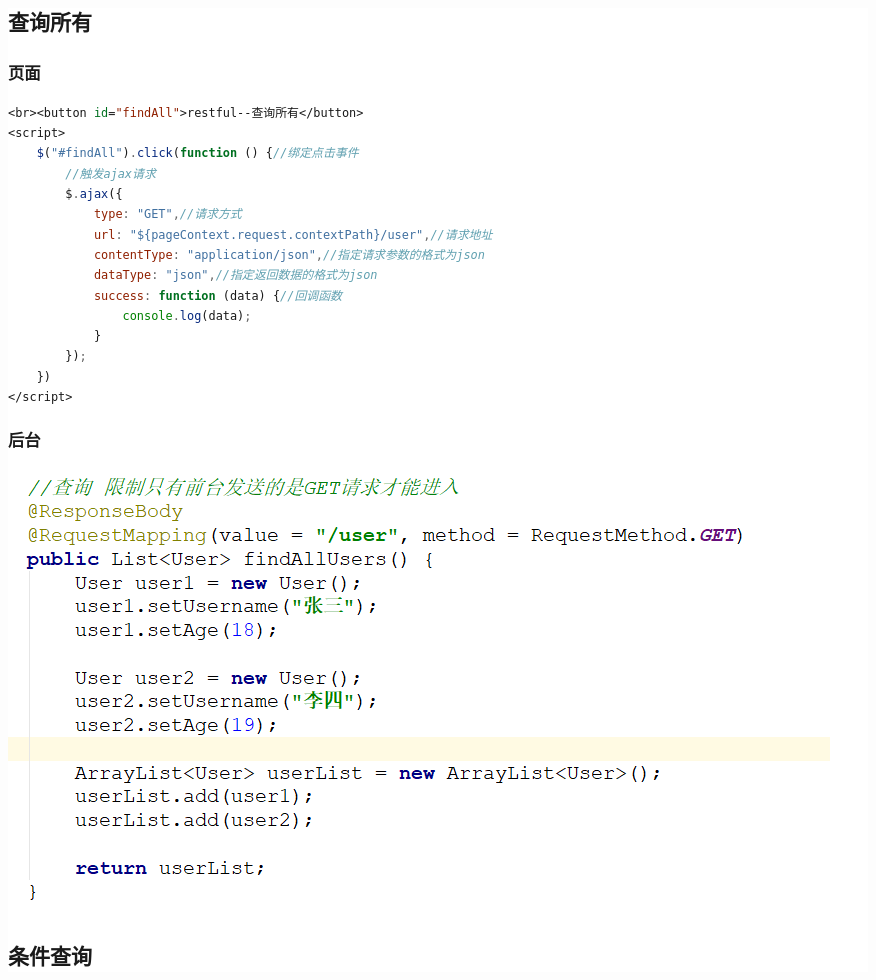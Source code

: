 ## 查询所有

### 页面 

~~~jsp
<br><button id="findAll">restful--查询所有</button>
<script>
    $("#findAll").click(function () {//绑定点击事件
        //触发ajax请求
        $.ajax({
            type: "GET",//请求方式
            url: "${pageContext.request.contextPath}/user",//请求地址
            contentType: "application/json",//指定请求参数的格式为json
            dataType: "json",//指定返回数据的格式为json
            success: function (data) {//回调函数
                console.log(data);
            }
        });
    })
</script>
~~~

### 后台

![image-20210107114622400](assets/image-20210107114622400.png) 

## 条件查询
